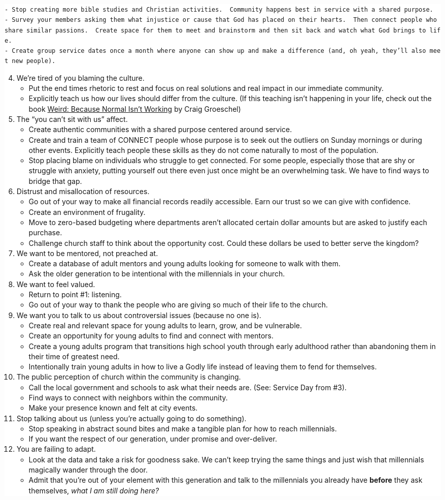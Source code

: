     - Stop creating more bible studies and Christian activities.  Community happens best in service with a shared purpose.
    - Survey your members asking them what injustice or cause that God has placed on their hearts.  Then connect people who share similar passions.  Create space for them to meet and brainstorm and then sit back and watch what God brings to life.
    - Create group service dates once a month where anyone can show up and make a difference (and, oh yeah, they’ll also meet new people).
4. We’re tired of you blaming the culture.
    - Put the end times rhetoric to rest and focus on real solutions and real impact in our immediate community.
    - Explicitly teach us how our lives should differ from the culture. (If this teaching isn’t happening in your life, check out the book [Weird: Because Normal Isn’t Working](https://www.goodreads.com/book/show/10723670-weird?ac=1&from_search=true) by Craig Groeschel)
5. The “you can’t sit with us” affect.
    - Create authentic communities with a shared purpose centered around service.
    - Create and train a team of CONNECT people whose purpose is to seek out the outliers on Sunday mornings or during other events.  Explicitly teach people these skills as they do not come naturally to most of the population.
    - Stop placing blame on individuals who struggle to get connected.  For some people, especially those that are shy or struggle with anxiety, putting yourself out there even just once might be an overwhelming task.  We have to find ways to bridge that gap.
6. Distrust and misallocation of resources.
    - Go out of your way to make all financial records readily accessible.  Earn our trust so we can give with confidence.
    - Create an environment of frugality.
    - Move to zero-based budgeting where departments aren’t allocated certain dollar amounts but are asked to justify each purchase.
    - Challenge church staff to think about the opportunity cost.  Could these dollars be used to better serve the kingdom?
7. We want to be mentored, not preached at.
    - Create a database of adult mentors and young adults looking for someone to walk with them.
    - Ask the older generation to be intentional with the millennials in your church.
8. We want to feel valued.
    - Return to point #1: listening.
    - Go out of your way to thank the people who are giving so much of their life to the church.
9. We want you to talk to us about controversial issues (because no one is).
    - Create real and relevant space for young adults to learn, grow, and be vulnerable.
    - Create an opportunity for young adults to find and connect with mentors.
    - Create a young adults program that transitions high school youth through early adulthood rather than abandoning them in their time of greatest need.
    - Intentionally train young adults in how to live a Godly life instead of leaving them to fend for themselves.
10. The public perception of church within the community is changing.
    - Call the local government and schools to ask what their needs are. (See: Service Day from #3).
    - Find ways to connect with neighbors within the community.
    - Make your presence known and felt at city events.
11. Stop talking about us (unless you’re actually going to do something).
    - Stop speaking in abstract sound bites and make a tangible plan for how to reach millennials.
    - If you want the respect of our generation, under promise and over-deliver.
12. You are failing to adapt.
    - Look at the data and take a risk for goodness sake.  We can’t keep trying the same things and just wish that millennials magically wander through the door.
    - Admit that you’re out of your element with this generation and talk to the millennials you already have **before** they ask themselves, _what I am still doing here?_
